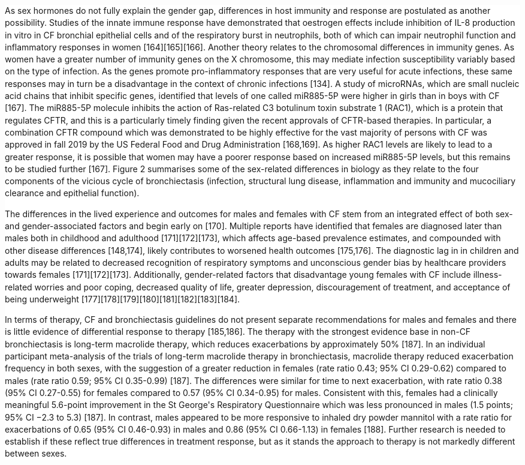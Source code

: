 As sex hormones do not fully explain the gender gap, differences in host immunity and response are postulated as another possibility. Studies of the innate immune response have demonstrated that oestrogen effects include inhibition of IL-8 production in vitro in CF bronchial epithelial cells and of the respiratory burst in neutrophils, both of which can impair neutrophil function and inflammatory responses in women [164][165][166]. Another theory relates to the chromosomal differences in immunity genes. As women have a greater number of immunity genes on the X chromosome, this may mediate infection susceptibility variably based on the type of infection. As the genes promote pro-inflammatory responses that are very useful for acute infections, these same responses may in turn be a disadvantage in the context of chronic infections [134]. A study of microRNAs, which are small nucleic acid chains that inhibit specific genes, identified that levels of one called miR885-5P were higher in girls than in boys with CF [167]. The miR885-5P molecule inhibits the action of Ras-related C3 botulinum toxin substrate 1 (RAC1), which is a protein that regulates CFTR, and this is a particularly timely finding given the recent approvals of CFTR-based therapies. In particular, a combination CFTR compound which was demonstrated to be highly effective for the vast majority of persons with CF was approved in fall 2019 by the US Federal Food and Drug Administration [168,169]. As higher RAC1 levels are likely to lead to a greater response, it is possible that women may have a poorer response based on increased miR885-5P levels, but this remains to be studied further [167]. Figure 2 summarises some of the sex-related differences in biology as they relate to the four components of the vicious cycle of bronchiectasis (infection, structural lung disease, inflammation and immunity and mucociliary clearance and epithelial function).

The differences in the lived experience and outcomes for males and females with CF stem from an integrated effect of both sex-and gender-associated factors and begin early on [170]. Multiple reports have identified that females are diagnosed later than males both in childhood and adulthood [171][172][173], which affects age-based prevalence estimates, and compounded with other disease differences [148,174], likely contributes to worsened health outcomes [175,176]. The diagnostic lag in in children and adults may be related to decreased recognition of respiratory symptoms and unconscious gender bias by healthcare providers towards females [171][172][173]. Additionally, gender-related factors that disadvantage young females with CF include illness-related worries and poor coping, decreased quality of life, greater depression, discouragement of treatment, and acceptance of being underweight [177][178][179][180][181][182][183][184].

In terms of therapy, CF and bronchiectasis guidelines do not present separate recommendations for males and females and there is little evidence of differential response to therapy [185,186]. The therapy with the strongest evidence base in non-CF bronchiectasis is long-term macrolide therapy, which reduces exacerbations by approximately 50% [187]. In an individual participant meta-analysis of the trials of long-term macrolide therapy in bronchiectasis, macrolide therapy reduced exacerbation frequency in both sexes, with the suggestion of a greater reduction in females (rate ratio 0.43; 95% CI 0.29-0.62) compared to males (rate ratio 0.59; 95% CI 0.35-0.99) [187]. The differences were similar for time to next exacerbation, with rate ratio 0.38 (95% CI 0.27-0.55) for females compared to 0.57 (95% CI 0.34-0.95) for males. Consistent with this, females had a clinically meaningful 5.6-point improvement in the St George's Respiratory Questionnaire which was less pronounced in males (1.5 points; 95% CI −2.3 to 5.3) [187]. In contrast, males appeared to be more responsive to inhaled dry powder mannitol with a rate ratio for exacerbations of 0.65 (95% CI 0.46-0.93) in males and 0.86 (95% CI 0.66-1.13) in females [188]. Further research is needed to establish if these reflect true differences in treatment response, but as it stands the approach to therapy is not markedly different between sexes.
